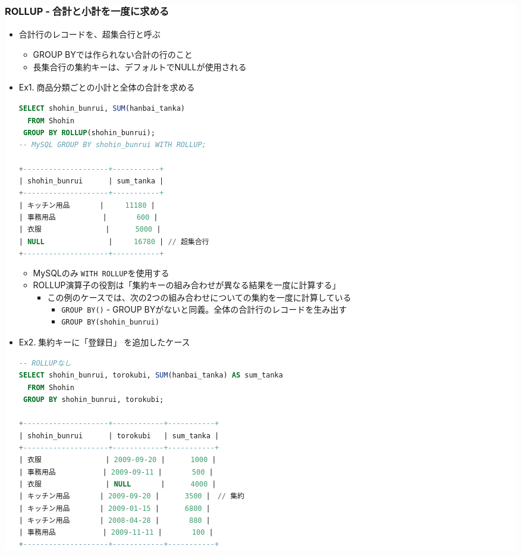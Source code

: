 ### ROLLUP - 合計と小計を一度に求める

- 合計行のレコードを、超集合行と呼ぶ
    - GROUP BYでは作られない合計の行のこと
    - 長集合行の集約キーは、デフォルトでNULLが使用される
- Ex1. 商品分類ごとの小計と全体の合計を求める
    
    ```sql
    SELECT shohin_bunrui, SUM(hanbai_tanka)
      FROM Shohin
     GROUP BY ROLLUP(shohin_bunrui);
    -- MySQL GROUP BY shohin_bunrui WITH ROLLUP;
    
    +--------------------+-----------+
    | shohin_bunrui      | sum_tanka |
    +--------------------+-----------+
    | キッチン用品       |     11180 |
    | 事務用品           |       600 |
    | 衣服               |      5000 |
    | NULL               |     16780 | // 超集合行
    +--------------------+-----------+
    
    ```
    
    - MySQLのみ `WITH ROLLUP`を使用する
    - ROLLUP演算子の役割は「集約キーの組み合わせが異なる結果を一度に計算する」
        - この例のケースでは、次の2つの組み合わせについての集約を一度に計算している
            - `GROUP BY()` - GROUP BYがないと同義。全体の合計行のレコードを生み出す
            - `GROUP BY(shohin_bunrui)`
    
- Ex2. 集約キーに「登録日」 を追加したケース
    
    ```sql
    -- ROLLUPなし
    SELECT shohin_bunrui, torokubi, SUM(hanbai_tanka) AS sum_tanka
      FROM Shohin
     GROUP BY shohin_bunrui, torokubi;
    
    +--------------------+------------+-----------+
    | shohin_bunrui      | torokubi   | sum_tanka |
    +--------------------+------------+-----------+
    | 衣服               | 2009-09-20 |      1000 |
    | 事務用品           | 2009-09-11 |       500 |
    | 衣服               | NULL       |      4000 |
    | キッチン用品       | 2009-09-20 |      3500 |　// 集約
    | キッチン用品       | 2009-01-15 |      6800 |
    | キッチン用品       | 2008-04-28 |       880 |
    | 事務用品           | 2009-11-11 |       100 |
    +--------------------+------------+-----------+
    ```
    
